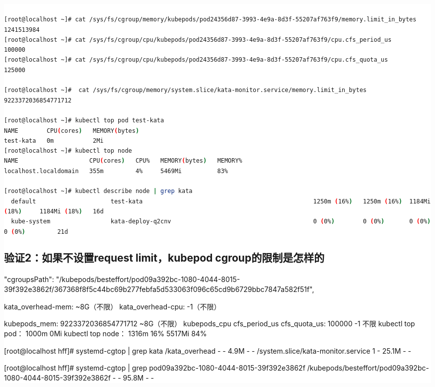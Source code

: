 ```bash

[root@localhost ~]# cat /sys/fs/cgroup/memory/kubepods/pod24356d87-3993-4e9a-8d3f-55207af763f9/memory.limit_in_bytes
1241513984
[root@localhost ~]# cat /sys/fs/cgroup/cpu/kubepods/pod24356d87-3993-4e9a-8d3f-55207af763f9/cpu.cfs_period_us
100000
[root@localhost ~]# cat /sys/fs/cgroup/cpu/kubepods/pod24356d87-3993-4e9a-8d3f-55207af763f9/cpu.cfs_quota_us
125000

[root@localhost ~]#  cat /sys/fs/cgroup/memory/system.slice/kata-monitor.service/memory.limit_in_bytes
9223372036854771712

[root@localhost ~]# kubectl top pod test-kata
NAME        CPU(cores)   MEMORY(bytes)
test-kata   0m           2Mi
[root@localhost ~]# kubectl top node
NAME                    CPU(cores)   CPU%   MEMORY(bytes)   MEMORY%
localhost.localdomain   355m         4%     5469Mi          83%

[root@localhost ~]# kubectl describe node | grep kata
  default                     test-kata                                                1250m (16%)   1250m (16%)  1184Mi (18%)     1184Mi (18%)   16d
  kube-system                 kata-deploy-q2cnv                                        0 (0%)        0 (0%)       0 (0%)           0 (0%)         21d

```

## 验证2：如果不设置request limit，kubepod cgroup的限制是怎样的

"cgroupsPath": "/kubepods/besteffort/pod09a392bc-1080-4044-8015-39f392e3862f/367368f8f5c44bc69b277febfa5d533063f096c65cd9b6729bbc7847a582f51f",


kata_overhead-mem: ~8G（不限）
kata_overhead-cpu: -1（不限）

kubepods_mem: 9223372036854771712  ~8G（不限）
kubepods_cpu cfs_period_us cfs_quota_us: 100000 -1 不限
kubectl top pod：  1000m        0Mi
kubectl top node：  1316m        16%    5517Mi          84%

[root@localhost hff]# systemd-cgtop | grep kata
/kata_overhead                                                                 -      -     4.9M        -        -
/system.slice/kata-monitor.service                                             1      -    25.1M        -        -

[root@localhost hff]# systemd-cgtop | grep pod09a392bc-1080-4044-8015-39f392e3862f
/kubepods/besteffort/pod09a392bc-1080-4044-8015-39f392e3862f                   -      -    95.8M        -        -
